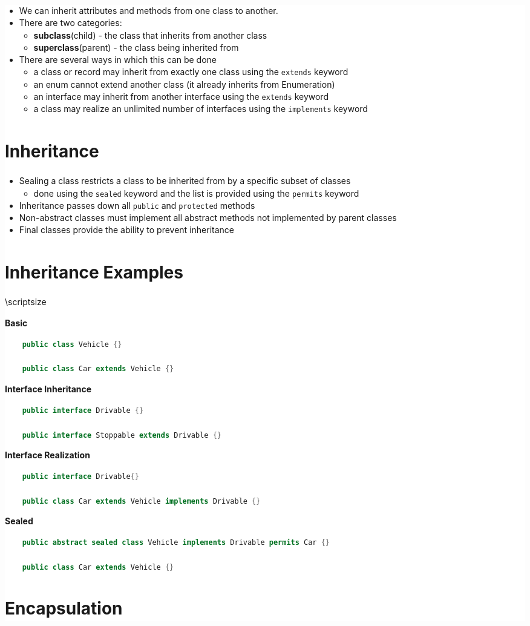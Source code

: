 * We can inherit attributes and methods from one class to another.
* There are two categories:
  - **subclass**(child) - the class that inherits from another class
  - **superclass**(parent) - the class being inherited from
* There are several ways in which this can be done
  - a class or record may inherit from exactly one class using the `extends` keyword
  - an enum cannot extend another class (it already inherits from Enumeration)
  - an interface may inherit from another interface using the `extends` keyword
  - a class may realize an unlimited number of interfaces using the `implements` keyword

# Inheritance

* Sealing a class restricts a class to be inherited from by a specific subset of classes
  - done using the `sealed` keyword and the list is provided using the `permits` keyword
* Inheritance passes down all `public` and `protected` methods
* Non-abstract classes must implement all abstract methods not implemented by parent classes
* Final classes provide the ability to prevent inheritance

# Inheritance Examples

\scriptsize

**Basic**

```java
    public class Vehicle {}

    public class Car extends Vehicle {}
```

**Interface Inheritance**

```java
    public interface Drivable {}

    public interface Stoppable extends Drivable {}
```

**Interface Realization**

```java
    public interface Drivable{}

    public class Car extends Vehicle implements Drivable {}
```

**Sealed**
```java
    public abstract sealed class Vehicle implements Drivable permits Car {}

    public class Car extends Vehicle {}
```

# Encapsulation
